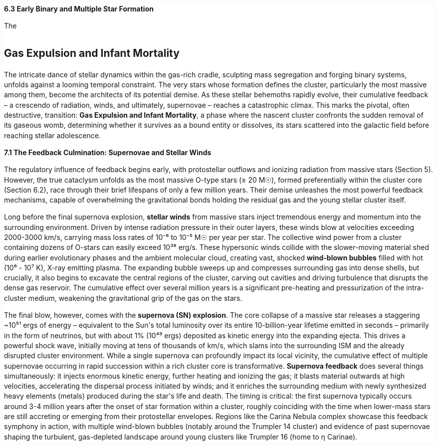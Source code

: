 **6.3 Early Binary and Multiple Star Formation**

The

## Gas Expulsion and Infant Mortality

The intricate dance of stellar dynamics within the gas-rich cradle, sculpting mass segregation and forging binary systems, unfolds against a looming temporal constraint. The very stars whose formation defines the cluster, particularly the most massive among them, become the architects of its potential demise. As these stellar behemoths rapidly evolve, their cumulative feedback – a crescendo of radiation, winds, and ultimately, supernovae – reaches a catastrophic climax. This marks the pivotal, often destructive, transition: **Gas Expulsion and Infant Mortality**, a phase where the nascent cluster confronts the sudden removal of its gaseous womb, determining whether it survives as a bound entity or dissolves, its stars scattered into the galactic field before reaching stellar adolescence.

**7.1 The Feedback Culmination: Supernovae and Stellar Winds**

The regulatory influence of feedback begins early, with protostellar outflows and ionizing radiation from massive stars (Section 5). However, the true cataclysm unfolds as the most massive O-type stars (≥ 20 M☉), formed preferentially within the cluster core (Section 6.2), race through their brief lifespans of only a few million years. Their demise unleashes the most powerful feedback mechanisms, capable of overwhelming the gravitational bonds holding the residual gas and the young stellar cluster itself.

Long before the final supernova explosion, **stellar winds** from massive stars inject tremendous energy and momentum into the surrounding environment. Driven by intense radiation pressure in their outer layers, these winds blow at velocities exceeding 2000-3000 km/s, carrying mass loss rates of 10⁻⁶ to 10⁻⁵ M☉ per year per star. The collective wind power from a cluster containing dozens of O-stars can easily exceed 10³⁸ erg/s. These hypersonic winds collide with the slower-moving material shed during earlier evolutionary phases and the ambient molecular cloud, creating vast, shocked **wind-blown bubbles** filled with hot (10⁶ - 10⁷ K), X-ray emitting plasma. The expanding bubble sweeps up and compresses surrounding gas into dense shells, but crucially, it also begins to excavate the central regions of the cluster, carving out cavities and driving turbulence that disrupts the dense gas reservoir. The cumulative effect over several million years is a significant pre-heating and pressurization of the intra-cluster medium, weakening the gravitational grip of the gas on the stars.

The final blow, however, comes with the **supernova (SN) explosion**. The core collapse of a massive star releases a staggering ~10⁵¹ ergs of energy – equivalent to the Sun's total luminosity over its entire 10-billion-year lifetime emitted in seconds – primarily in the form of neutrinos, but with about 1% (10⁴⁹ ergs) deposited as kinetic energy into the expanding ejecta. This drives a powerful shock wave, initially moving at tens of thousands of km/s, which slams into the surrounding ISM and the already disrupted cluster environment. While a single supernova can profoundly impact its local vicinity, the cumulative effect of multiple supernovae occurring in rapid succession within a rich cluster core is transformative. **Supernova feedback** does several things simultaneously: it injects enormous kinetic energy, further heating and ionizing the gas; it blasts material outwards at high velocities, accelerating the dispersal process initiated by winds; and it enriches the surrounding medium with newly synthesized heavy elements (metals) produced during the star's life and death. The timing is critical: the first supernova typically occurs around 3-4 million years after the onset of star formation within a cluster, roughly coinciding with the time when lower-mass stars are still accreting or emerging from their protostellar envelopes. Regions like the Carina Nebula complex showcase this feedback symphony in action, with multiple wind-blown bubbles (notably around the Trumpler 14 cluster) and evidence of past supernovae shaping the turbulent, gas-depleted landscape around young clusters like Trumpler 16 (home to η Carinae).
